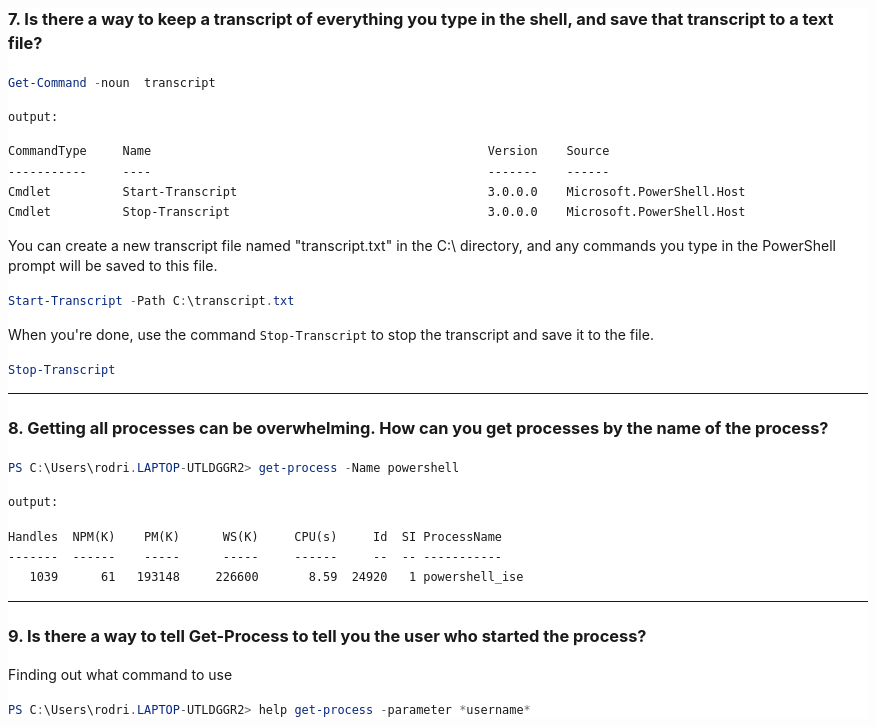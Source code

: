 
### 7. Is there a way to keep a transcript of everything you type in the shell, and save that transcript to a text file?

```powershell
Get-Command -noun  transcript
```

`output:`

```
CommandType     Name                                               Version    Source
-----------     ----                                               -------    ------
Cmdlet          Start-Transcript                                   3.0.0.0    Microsoft.PowerShell.Host
Cmdlet          Stop-Transcript                                    3.0.0.0    Microsoft.PowerShell.Host
```

You can create a new transcript file named "transcript.txt" in the C:\ directory, and any commands you type in the PowerShell prompt will be saved to this file.

```powershell
Start-Transcript -Path C:\transcript.txt
```

When you're done, use the command `Stop-Transcript` to stop the transcript and save it to the file.

```powershell
Stop-Transcript
```

---

### 8. Getting all processes can be overwhelming. How can you get processes by the name of the process?

```powershell
PS C:\Users\rodri.LAPTOP-UTLDGGR2> get-process -Name powershell
```

`output:`

```
Handles  NPM(K)    PM(K)      WS(K)     CPU(s)     Id  SI ProcessName
-------  ------    -----      -----     ------     --  -- -----------
   1039      61   193148     226600       8.59  24920   1 powershell_ise
```

---

### 9. Is there a way to tell Get-Process to tell you the user who started the process?

Finding out what command to use

```powershell
PS C:\Users\rodri.LAPTOP-UTLDGGR2> help get-process -parameter *username*
```
